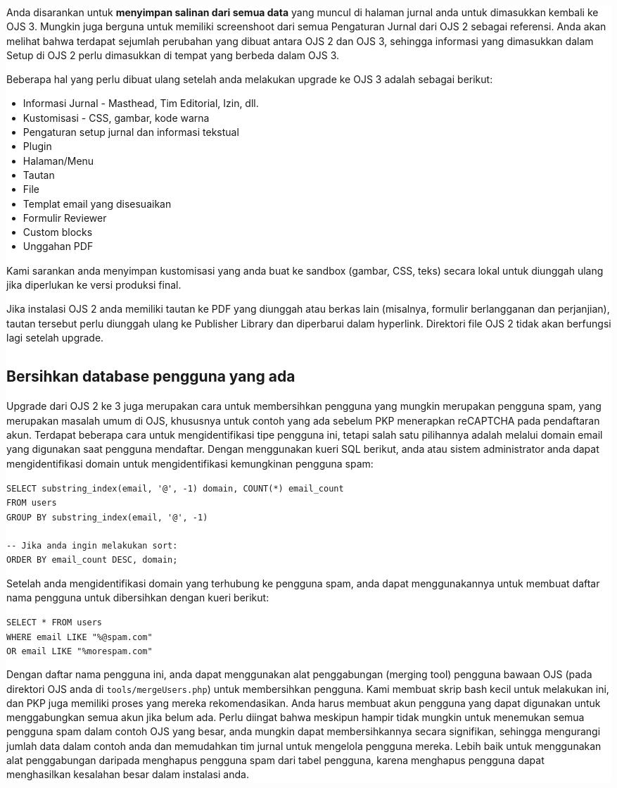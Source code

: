Anda disarankan untuk **menyimpan salinan dari semua data** yang muncul di halaman jurnal anda untuk dimasukkan kembali ke OJS 3. Mungkin juga berguna untuk memiliki screenshoot dari semua Pengaturan Jurnal dari OJS 2 sebagai referensi.  Anda akan melihat bahwa terdapat sejumlah perubahan yang dibuat antara OJS 2 dan OJS 3, sehingga informasi yang dimasukkan dalam Setup di OJS 2 perlu dimasukkan di tempat yang berbeda dalam OJS 3.

Beberapa hal yang perlu dibuat ulang setelah anda melakukan upgrade ke OJS 3 adalah sebagai berikut:

* Informasi Jurnal - Masthead, Tim Editorial, Izin, dll.
* Kustomisasi - CSS, gambar, kode warna
* Pengaturan setup jurnal dan informasi tekstual
* Plugin
* Halaman/Menu
* Tautan
* File
* Templat email yang disesuaikan
* Formulir Reviewer
* Custom blocks
* Unggahan PDF

Kami sarankan anda menyimpan kustomisasi yang anda buat ke sandbox (gambar, CSS, teks) secara lokal untuk diunggah ulang jika diperlukan ke versi produksi final.

Jika instalasi OJS 2 anda memiliki tautan ke PDF yang diunggah atau berkas lain (misalnya, formulir berlangganan dan perjanjian), tautan tersebut perlu diunggah ulang ke Publisher Library dan diperbarui dalam hyperlink. Direktori file OJS 2 tidak akan berfungsi lagi setelah upgrade.

## Bersihkan database pengguna yang ada

Upgrade dari OJS 2 ke 3 juga merupakan cara untuk membersihkan pengguna yang mungkin merupakan pengguna spam, yang merupakan masalah umum di OJS, khususnya untuk contoh yang ada sebelum PKP menerapkan reCAPTCHA pada pendaftaran akun. Terdapat beberapa cara untuk mengidentifikasi tipe pengguna ini, tetapi salah satu pilihannya adalah melalui domain email yang digunakan saat pengguna mendaftar. Dengan menggunakan kueri SQL berikut, anda atau sistem administrator anda dapat mengidentifikasi domain untuk mengidentifikasi kemungkinan pengguna spam:

```
SELECT substring_index(email, '@', -1) domain, COUNT(*) email_count
FROM users
GROUP BY substring_index(email, '@', -1)

-- Jika anda ingin melakukan sort:
ORDER BY email_count DESC, domain;
```
Setelah anda mengidentifikasi domain yang terhubung ke pengguna spam, anda dapat menggunakannya untuk membuat daftar nama pengguna untuk dibersihkan dengan kueri berikut:

```
SELECT * FROM users
WHERE email LIKE "%@spam.com"
OR email LIKE "%morespam.com"
```

Dengan daftar nama pengguna ini, anda dapat menggunakan alat penggabungan (merging tool) pengguna bawaan OJS (pada direktori OJS anda di `tools/mergeUsers.php`) untuk membersihkan pengguna. Kami membuat skrip bash kecil untuk melakukan ini, dan PKP juga memiliki proses yang mereka rekomendasikan. Anda harus membuat akun pengguna yang dapat digunakan untuk menggabungkan semua akun jika belum ada. Perlu diingat bahwa meskipun hampir tidak mungkin untuk menemukan semua pengguna spam dalam contoh OJS yang besar, anda mungkin dapat membersihkannya secara signifikan, sehingga mengurangi jumlah data dalam contoh anda dan memudahkan tim jurnal untuk mengelola pengguna mereka.  Lebih baik untuk menggunakan alat penggabungan daripada menghapus pengguna spam dari tabel pengguna, karena menghapus pengguna dapat menghasilkan kesalahan besar dalam instalasi anda.
